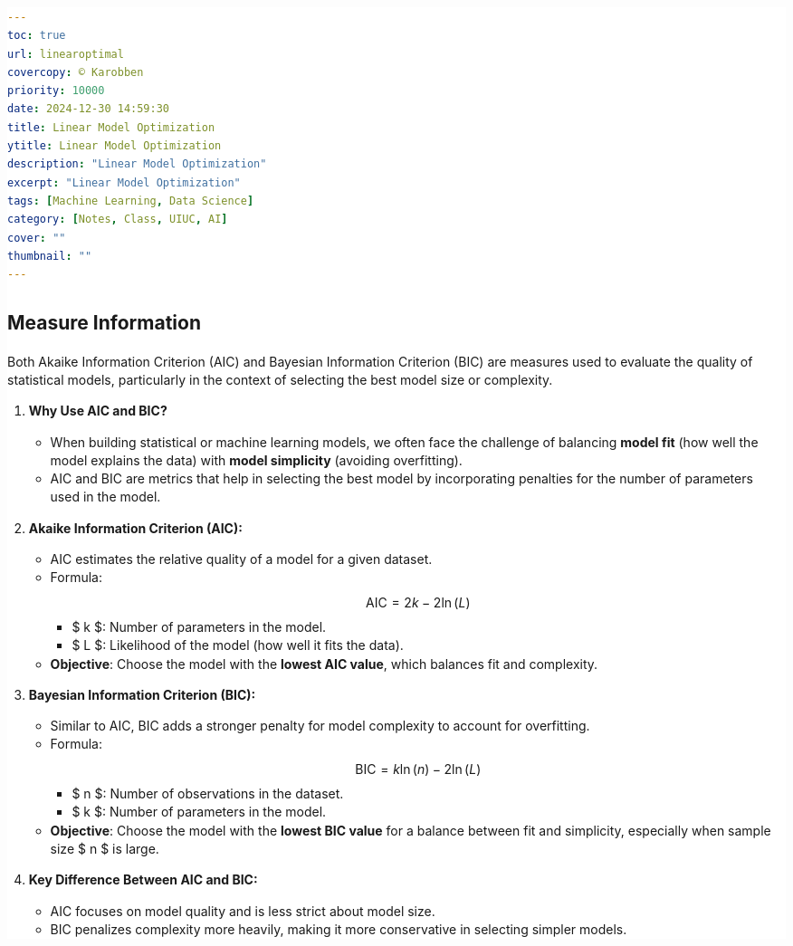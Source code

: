 ```yaml
---
toc: true
url: linearoptimal
covercopy: © Karobben
priority: 10000
date: 2024-12-30 14:59:30
title: Linear Model Optimization
ytitle: Linear Model Optimization
description: "Linear Model Optimization"
excerpt: "Linear Model Optimization"
tags: [Machine Learning, Data Science]
category: [Notes, Class, UIUC, AI]
cover: ""
thumbnail: ""
---
```


## Measure Information 

Both Akaike Information Criterion (AIC) and Bayesian Information Criterion (BIC) are measures used to evaluate the quality of statistical models, particularly in the context of selecting the best model size or complexity.

1. **Why Use AIC and BIC?**
   - When building statistical or machine learning models, we often face the challenge of balancing **model fit** (how well the model explains the data) with **model simplicity** (avoiding overfitting).
   - AIC and BIC are metrics that help in selecting the best model by incorporating penalties for the number of parameters used in the model.

2. **Akaike Information Criterion (AIC):**
   - AIC estimates the relative quality of a model for a given dataset.
   - Formula:
     $$
     \text{AIC} = 2k - 2 \ln(L)
     $$
     - $ k $: Number of parameters in the model.
     - $ L $: Likelihood of the model (how well it fits the data).
   - **Objective**: Choose the model with the **lowest AIC value**, which balances fit and complexity.

3. **Bayesian Information Criterion (BIC):**
   - Similar to AIC, BIC adds a stronger penalty for model complexity to account for overfitting.
   - Formula:
     $$
     \text{BIC} = k \ln(n) - 2 \ln(L)
     $$
     - $ n $: Number of observations in the dataset.
     - $ k $: Number of parameters in the model.
   - **Objective**: Choose the model with the **lowest BIC value** for a balance between fit and simplicity, especially when sample size $ n $ is large.

4. **Key Difference Between AIC and BIC:**
   - AIC focuses on model quality and is less strict about model size.
   - BIC penalizes complexity more heavily, making it more conservative in selecting simpler models.
